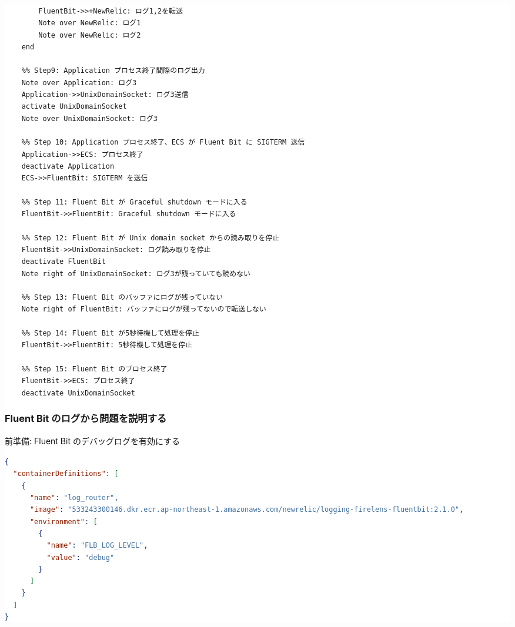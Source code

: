 ```mermaid
        FluentBit->>+NewRelic: ログ1,2を転送
        Note over NewRelic: ログ1
        Note over NewRelic: ログ2
    end

    %% Step9: Application プロセス終了間際のログ出力
    Note over Application: ログ3
    Application->>UnixDomainSocket: ログ3送信
    activate UnixDomainSocket
    Note over UnixDomainSocket: ログ3

    %% Step 10: Application プロセス終了、ECS が Fluent Bit に SIGTERM 送信
    Application->>ECS: プロセス終了
    deactivate Application
    ECS->>FluentBit: SIGTERM を送信

    %% Step 11: Fluent Bit が Graceful shutdown モードに入る
    FluentBit->>FluentBit: Graceful shutdown モードに入る

    %% Step 12: Fluent Bit が Unix domain socket からの読み取りを停止
    FluentBit->>UnixDomainSocket: ログ読み取りを停止
    deactivate FluentBit
    Note right of UnixDomainSocket: ログ3が残っていても読めない

    %% Step 13: Fluent Bit のバッファにログが残っていない
    Note right of FluentBit: バッファにログが残ってないので転送しない

    %% Step 14: Fluent Bit が5秒待機して処理を停止
    FluentBit->>FluentBit: 5秒待機して処理を停止

    %% Step 15: Fluent Bit のプロセス終了
    FluentBit->>ECS: プロセス終了
    deactivate UnixDomainSocket
```

### Fluent Bit のログから問題を説明する

前準備: Fluent Bit のデバッグログを有効にする

```json
{
  "containerDefinitions": [
    {
      "name": "log_router",
      "image": "533243300146.dkr.ecr.ap-northeast-1.amazonaws.com/newrelic/logging-firelens-fluentbit:2.1.0",
      "environment": [
        {
          "name": "FLB_LOG_LEVEL",
          "value": "debug"
        }
      ]
    }
  ]
}
```
